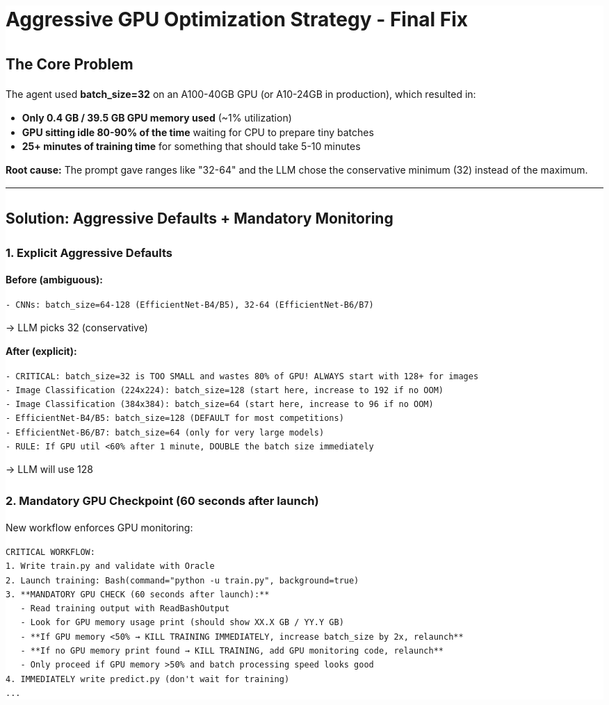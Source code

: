 # Aggressive GPU Optimization Strategy - Final Fix

## The Core Problem

The agent used **batch_size=32** on an A100-40GB GPU (or A10-24GB in production), which resulted in:
- **Only 0.4 GB / 39.5 GB GPU memory used** (~1% utilization)
- **GPU sitting idle 80-90% of the time** waiting for CPU to prepare tiny batches
- **25+ minutes of training time** for something that should take 5-10 minutes

**Root cause:** The prompt gave ranges like "32-64" and the LLM chose the conservative minimum (32) instead of the maximum.

---

## Solution: Aggressive Defaults + Mandatory Monitoring

### 1. **Explicit Aggressive Defaults**

**Before (ambiguous):**
```
- CNNs: batch_size=64-128 (EfficientNet-B4/B5), 32-64 (EfficientNet-B6/B7)
```
→ LLM picks 32 (conservative)

**After (explicit):**
```
- CRITICAL: batch_size=32 is TOO SMALL and wastes 80% of GPU! ALWAYS start with 128+ for images
- Image Classification (224x224): batch_size=128 (start here, increase to 192 if no OOM)
- Image Classification (384x384): batch_size=64 (start here, increase to 96 if no OOM)
- EfficientNet-B4/B5: batch_size=128 (DEFAULT for most competitions)
- EfficientNet-B6/B7: batch_size=64 (only for very large models)
- RULE: If GPU util <60% after 1 minute, DOUBLE the batch size immediately
```
→ LLM will use 128

### 2. **Mandatory GPU Checkpoint (60 seconds after launch)**

New workflow enforces GPU monitoring:

```
CRITICAL WORKFLOW:
1. Write train.py and validate with Oracle
2. Launch training: Bash(command="python -u train.py", background=true)
3. **MANDATORY GPU CHECK (60 seconds after launch):**
   - Read training output with ReadBashOutput
   - Look for GPU memory usage print (should show XX.X GB / YY.Y GB)
   - **If GPU memory <50% → KILL TRAINING IMMEDIATELY, increase batch_size by 2x, relaunch**
   - **If no GPU memory print found → KILL TRAINING, add GPU monitoring code, relaunch**
   - Only proceed if GPU memory >50% and batch processing speed looks good
4. IMMEDIATELY write predict.py (don't wait for training)
...
```
